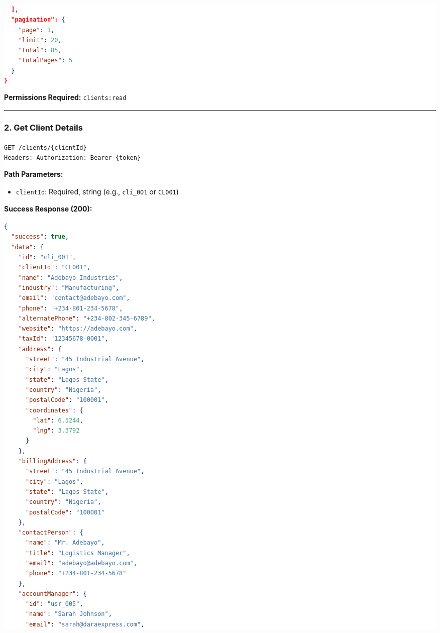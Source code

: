 ```json
  ],
  "pagination": {
    "page": 1,
    "limit": 20,
    "total": 85,
    "totalPages": 5
  }
}
```

**Permissions Required:** `clients:read`

---

### 2. Get Client Details
```http
GET /clients/{clientId}
Headers: Authorization: Bearer {token}
```

**Path Parameters:**
- `clientId`: Required, string (e.g., `cli_001` or `CL001`)

**Success Response (200):**
```json
{
  "success": true,
  "data": {
    "id": "cli_001",
    "clientId": "CL001",
    "name": "Adebayo Industries",
    "industry": "Manufacturing",
    "email": "contact@adebayo.com",
    "phone": "+234-801-234-5678",
    "alternatePhone": "+234-802-345-6789",
    "website": "https://adebayo.com",
    "taxId": "12345678-0001",
    "address": {
      "street": "45 Industrial Avenue",
      "city": "Lagos",
      "state": "Lagos State",
      "country": "Nigeria",
      "postalCode": "100001",
      "coordinates": {
        "lat": 6.5244,
        "lng": 3.3792
      }
    },
    "billingAddress": {
      "street": "45 Industrial Avenue",
      "city": "Lagos",
      "state": "Lagos State",
      "country": "Nigeria",
      "postalCode": "100001"
    },
    "contactPerson": {
      "name": "Mr. Adebayo",
      "title": "Logistics Manager",
      "email": "adebayo@adebayo.com",
      "phone": "+234-801-234-5678"
    },
    "accountManager": {
      "id": "usr_005",
      "name": "Sarah Johnson",
      "email": "sarah@daraexpress.com",
```